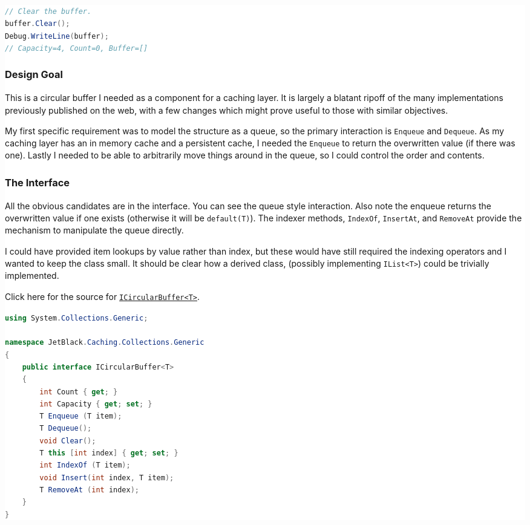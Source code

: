 ```cs
// Clear the buffer.
buffer.Clear();
Debug.WriteLine(buffer);
// Capacity=4, Count=0, Buffer=[]
```

### Design Goal

This is a circular buffer I needed as a component for a caching layer. It is
largely a blatant ripoff of the many implementations previously published on
the web, with a few changes which might prove useful to those with similar
objectives.

My first specific requirement was to model the structure as a queue, so the
primary interaction is `Enqueue` and `Dequeue`. As my caching layer has an in
memory cache and a persistent cache, I needed the `Enqueue` to return the
overwritten value (if there was one). Lastly I needed to be able to arbitrarily
move things around in the queue, so I could control the order and contents.

### The Interface

All the obvious candidates are in the interface. You can see the queue style
interaction. Also note the enqueue returns the overwritten value if one exists
(otherwise it will be `default(T)`). The indexer methods, `IndexOf`,
`InsertAt`, and `RemoveAt` provide the mechanism to manipulate the queue
directly.

I could have provided item lookups by value rather than index, but these would
have still required the indexing operators and I wanted to keep the class small.
It should be clear how a derived class, (possibly implementing `IList<T>`)
could be trivially implemented.

Click here for the source for [`ICircularBuffer<T>`](https://github.com/rob-blackbourn/JetBlack.Caching/blob/master/JetBlack.Caching/Collections/Generic/ICircularBuffer.cs).
```cs
using System.Collections.Generic;

namespace JetBlack.Caching.Collections.Generic
{
	public interface ICircularBuffer<T>
	{
		int Count { get; }
		int Capacity { get; set; }
		T Enqueue (T item);
		T Dequeue();
		void Clear();
		T this [int index] { get; set; }
		int IndexOf (T item);
		void Insert(int index, T item);
		T RemoveAt (int index);
	}
}
```
